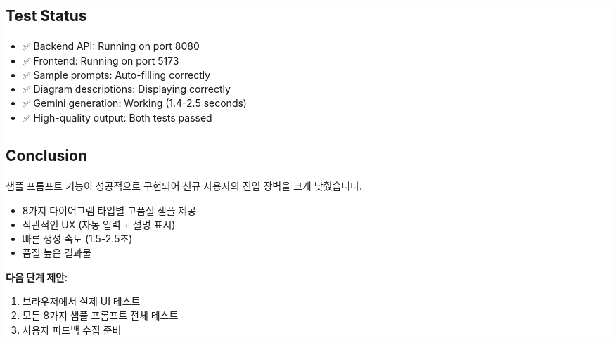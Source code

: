 
## Test Status

- ✅ Backend API: Running on port 8080
- ✅ Frontend: Running on port 5173
- ✅ Sample prompts: Auto-filling correctly
- ✅ Diagram descriptions: Displaying correctly
- ✅ Gemini generation: Working (1.4-2.5 seconds)
- ✅ High-quality output: Both tests passed

## Conclusion

샘플 프롬프트 기능이 성공적으로 구현되어 신규 사용자의 진입 장벽을 크게 낮췄습니다.
- 8가지 다이어그램 타입별 고품질 샘플 제공
- 직관적인 UX (자동 입력 + 설명 표시)
- 빠른 생성 속도 (1.5-2.5초)
- 품질 높은 결과물

**다음 단계 제안**:
1. 브라우저에서 실제 UI 테스트
2. 모든 8가지 샘플 프롬프트 전체 테스트
3. 사용자 피드백 수집 준비
